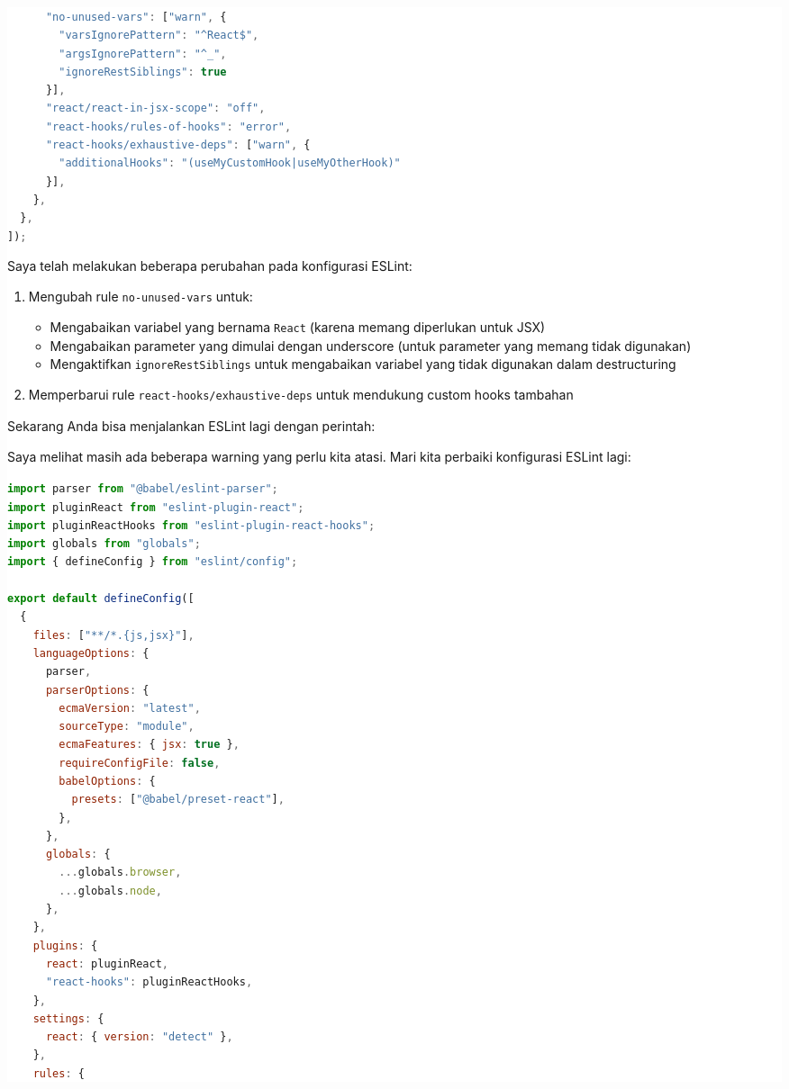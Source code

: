 ```javascript
      "no-unused-vars": ["warn", { 
        "varsIgnorePattern": "^React$",
        "argsIgnorePattern": "^_",
        "ignoreRestSiblings": true
      }],
      "react/react-in-jsx-scope": "off",
      "react-hooks/rules-of-hooks": "error",
      "react-hooks/exhaustive-deps": ["warn", {
        "additionalHooks": "(useMyCustomHook|useMyOtherHook)"
      }],
    },
  },
]);
```

Saya telah melakukan beberapa perubahan pada konfigurasi ESLint:

1. Mengubah rule `no-unused-vars` untuk:
   - Mengabaikan variabel yang bernama `React` (karena memang diperlukan untuk JSX)
   - Mengabaikan parameter yang dimulai dengan underscore (untuk parameter yang memang tidak digunakan)
   - Mengaktifkan `ignoreRestSiblings` untuk mengabaikan variabel yang tidak digunakan dalam destructuring

2. Memperbarui rule `react-hooks/exhaustive-deps` untuk mendukung custom hooks tambahan

Sekarang Anda bisa menjalankan ESLint lagi dengan perintah:


Saya melihat masih ada beberapa warning yang perlu kita atasi. Mari kita perbaiki konfigurasi ESLint lagi:


```javascript
import parser from "@babel/eslint-parser";
import pluginReact from "eslint-plugin-react";
import pluginReactHooks from "eslint-plugin-react-hooks";
import globals from "globals";
import { defineConfig } from "eslint/config";

export default defineConfig([
  {
    files: ["**/*.{js,jsx}"],
    languageOptions: {
      parser,
      parserOptions: {
        ecmaVersion: "latest",
        sourceType: "module",
        ecmaFeatures: { jsx: true },
        requireConfigFile: false,
        babelOptions: {
          presets: ["@babel/preset-react"],
        },
      },
      globals: {
        ...globals.browser,
        ...globals.node,
      },
    },
    plugins: {
      react: pluginReact,
      "react-hooks": pluginReactHooks,
    },
    settings: {
      react: { version: "detect" },
    },
    rules: {
```